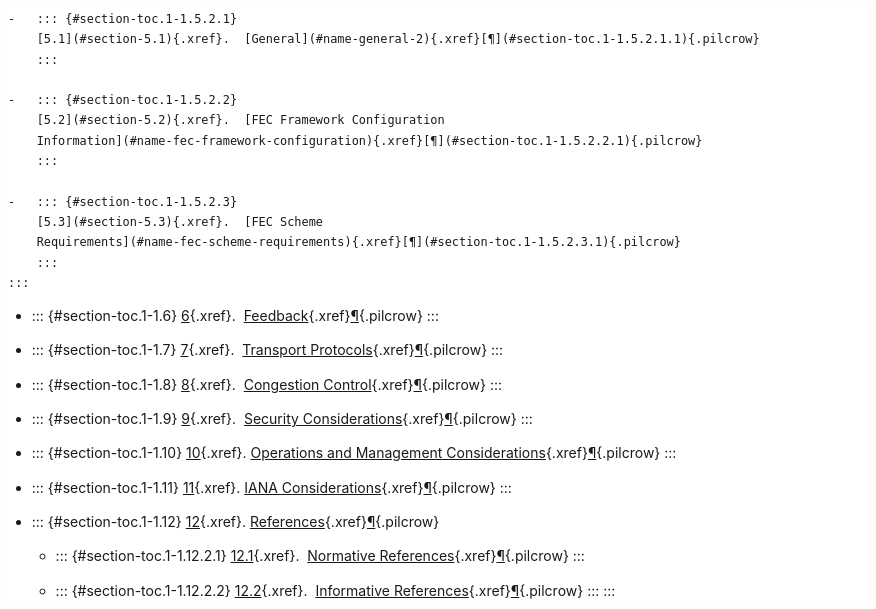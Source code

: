     -   ::: {#section-toc.1-1.5.2.1}
        [5.1](#section-5.1){.xref}.  [General](#name-general-2){.xref}[¶](#section-toc.1-1.5.2.1.1){.pilcrow}
        :::

    -   ::: {#section-toc.1-1.5.2.2}
        [5.2](#section-5.2){.xref}.  [FEC Framework Configuration
        Information](#name-fec-framework-configuration){.xref}[¶](#section-toc.1-1.5.2.2.1){.pilcrow}
        :::

    -   ::: {#section-toc.1-1.5.2.3}
        [5.3](#section-5.3){.xref}.  [FEC Scheme
        Requirements](#name-fec-scheme-requirements){.xref}[¶](#section-toc.1-1.5.2.3.1){.pilcrow}
        :::
    :::

-   ::: {#section-toc.1-1.6}
    [6](#section-6){.xref}.  [Feedback](#name-feedback){.xref}[¶](#section-toc.1-1.6.1){.pilcrow}
    :::

-   ::: {#section-toc.1-1.7}
    [7](#section-7){.xref}.  [Transport
    Protocols](#name-transport-protocols){.xref}[¶](#section-toc.1-1.7.1){.pilcrow}
    :::

-   ::: {#section-toc.1-1.8}
    [8](#section-8){.xref}.  [Congestion
    Control](#name-congestion-control){.xref}[¶](#section-toc.1-1.8.1){.pilcrow}
    :::

-   ::: {#section-toc.1-1.9}
    [9](#section-9){.xref}.  [Security
    Considerations](#name-security-considerations){.xref}[¶](#section-toc.1-1.9.1){.pilcrow}
    :::

-   ::: {#section-toc.1-1.10}
    [10](#section-10){.xref}. [Operations and Management
    Considerations](#name-operations-and-management-c){.xref}[¶](#section-toc.1-1.10.1){.pilcrow}
    :::

-   ::: {#section-toc.1-1.11}
    [11](#section-11){.xref}. [IANA
    Considerations](#name-iana-considerations){.xref}[¶](#section-toc.1-1.11.1){.pilcrow}
    :::

-   ::: {#section-toc.1-1.12}
    [12](#section-12){.xref}. [References](#name-references){.xref}[¶](#section-toc.1-1.12.1){.pilcrow}

    -   ::: {#section-toc.1-1.12.2.1}
        [12.1](#section-12.1){.xref}.  [Normative
        References](#name-normative-references){.xref}[¶](#section-toc.1-1.12.2.1.1){.pilcrow}
        :::

    -   ::: {#section-toc.1-1.12.2.2}
        [12.2](#section-12.2){.xref}.  [Informative
        References](#name-informative-references){.xref}[¶](#section-toc.1-1.12.2.2.1){.pilcrow}
        :::
    :::

